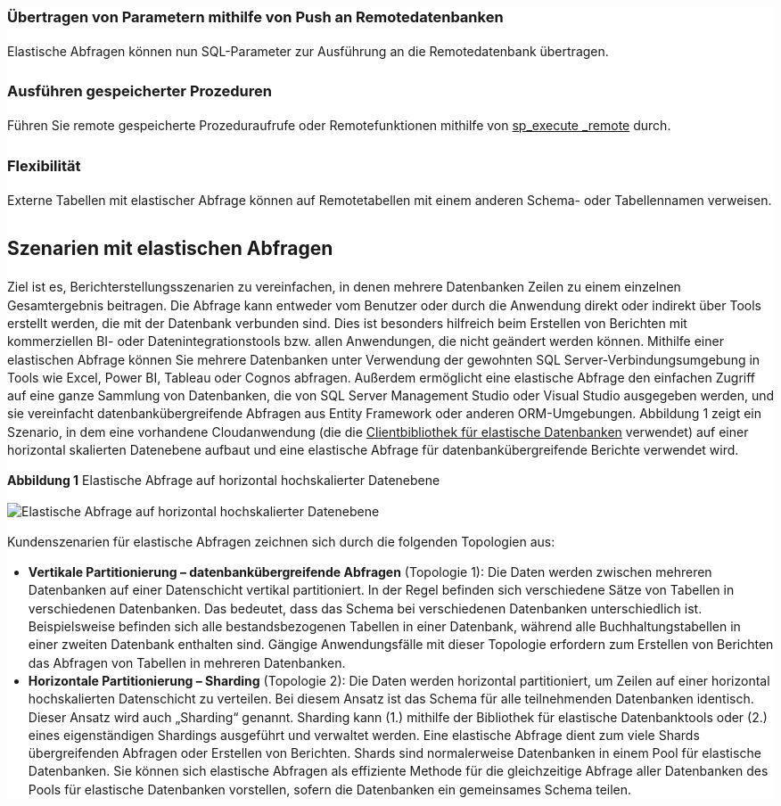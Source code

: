 ### <a name="push-parameters-to-remote-databases"></a>Übertragen von Parametern mithilfe von Push an Remotedatenbanken

Elastische Abfragen können nun SQL-Parameter zur Ausführung an die Remotedatenbank übertragen.

### <a name="stored-procedure-execution"></a>Ausführen gespeicherter Prozeduren

Führen Sie remote gespeicherte Prozeduraufrufe oder Remotefunktionen mithilfe von [sp\_execute \_remote](/sql/relational-databases/system-stored-procedures/sp-execute-remote-azure-sql-database) durch.

### <a name="flexibility"></a>Flexibilität

Externe Tabellen mit elastischer Abfrage können auf Remotetabellen mit einem anderen Schema- oder Tabellennamen verweisen.

## <a name="elastic-query-scenarios"></a>Szenarien mit elastischen Abfragen

Ziel ist es, Berichterstellungsszenarien zu vereinfachen, in denen mehrere Datenbanken Zeilen zu einem einzelnen Gesamtergebnis beitragen. Die Abfrage kann entweder vom Benutzer oder durch die Anwendung direkt oder indirekt über Tools erstellt werden, die mit der Datenbank verbunden sind. Dies ist besonders hilfreich beim Erstellen von Berichten mit kommerziellen BI- oder Datenintegrationstools bzw. allen Anwendungen, die nicht geändert werden können. Mithilfe einer elastischen Abfrage können Sie mehrere Datenbanken unter Verwendung der gewohnten SQL Server-Verbindungsumgebung in Tools wie Excel, Power BI, Tableau oder Cognos abfragen.
Außerdem ermöglicht eine elastische Abfrage den einfachen Zugriff auf eine ganze Sammlung von Datenbanken, die von SQL Server Management Studio oder Visual Studio ausgegeben werden, und sie vereinfacht datenbankübergreifende Abfragen aus Entity Framework oder anderen ORM-Umgebungen. Abbildung 1 zeigt ein Szenario, in dem eine vorhandene Cloudanwendung (die die [Clientbibliothek für elastische Datenbanken](elastic-database-client-library.md) verwendet) auf einer horizontal skalierten Datenebene aufbaut und eine elastische Abfrage für datenbankübergreifende Berichte verwendet wird.

**Abbildung 1** Elastische Abfrage auf horizontal hochskalierter Datenebene

![Elastische Abfrage auf horizontal hochskalierter Datenebene][1]

Kundenszenarien für elastische Abfragen zeichnen sich durch die folgenden Topologien aus:

* **Vertikale Partitionierung – datenbankübergreifende Abfragen** (Topologie 1): Die Daten werden zwischen mehreren Datenbanken auf einer Datenschicht vertikal partitioniert. In der Regel befinden sich verschiedene Sätze von Tabellen in verschiedenen Datenbanken. Das bedeutet, dass das Schema bei verschiedenen Datenbanken unterschiedlich ist. Beispielsweise befinden sich alle bestandsbezogenen Tabellen in einer Datenbank, während alle Buchhaltungstabellen in einer zweiten Datenbank enthalten sind. Gängige Anwendungsfälle mit dieser Topologie erfordern zum Erstellen von Berichten das Abfragen von Tabellen in mehreren Datenbanken.
* **Horizontale Partitionierung – Sharding** (Topologie 2): Die Daten werden horizontal partitioniert, um Zeilen auf einer horizontal hochskalierten Datenschicht zu verteilen. Bei diesem Ansatz ist das Schema für alle teilnehmenden Datenbanken identisch. Dieser Ansatz wird auch „Sharding“ genannt. Sharding kann (1.) mithilfe der Bibliothek für elastische Datenbanktools oder (2.) eines eigenständigen Shardings ausgeführt und verwaltet werden. Eine elastische Abfrage dient zum viele Shards übergreifenden Abfragen oder Erstellen von Berichten. Shards sind normalerweise Datenbanken in einem Pool für elastische Datenbanken. Sie können sich elastische Abfragen als effiziente Methode für die gleichzeitige Abfrage aller Datenbanken des Pools für elastische Datenbanken vorstellen, sofern die Datenbanken ein gemeinsames Schema teilen.


[1]: ./media/elastic-query-overview/overview.png
[2]: ./media/elastic-query-overview/topology1.png
[3]: ./media/elastic-query-overview/vertpartrrefdata.png
[4]: ./media/elastic-query-overview/verticalpartitioning.png
[5]: ./media/elastic-query-overview/horizontalpartitioning.png